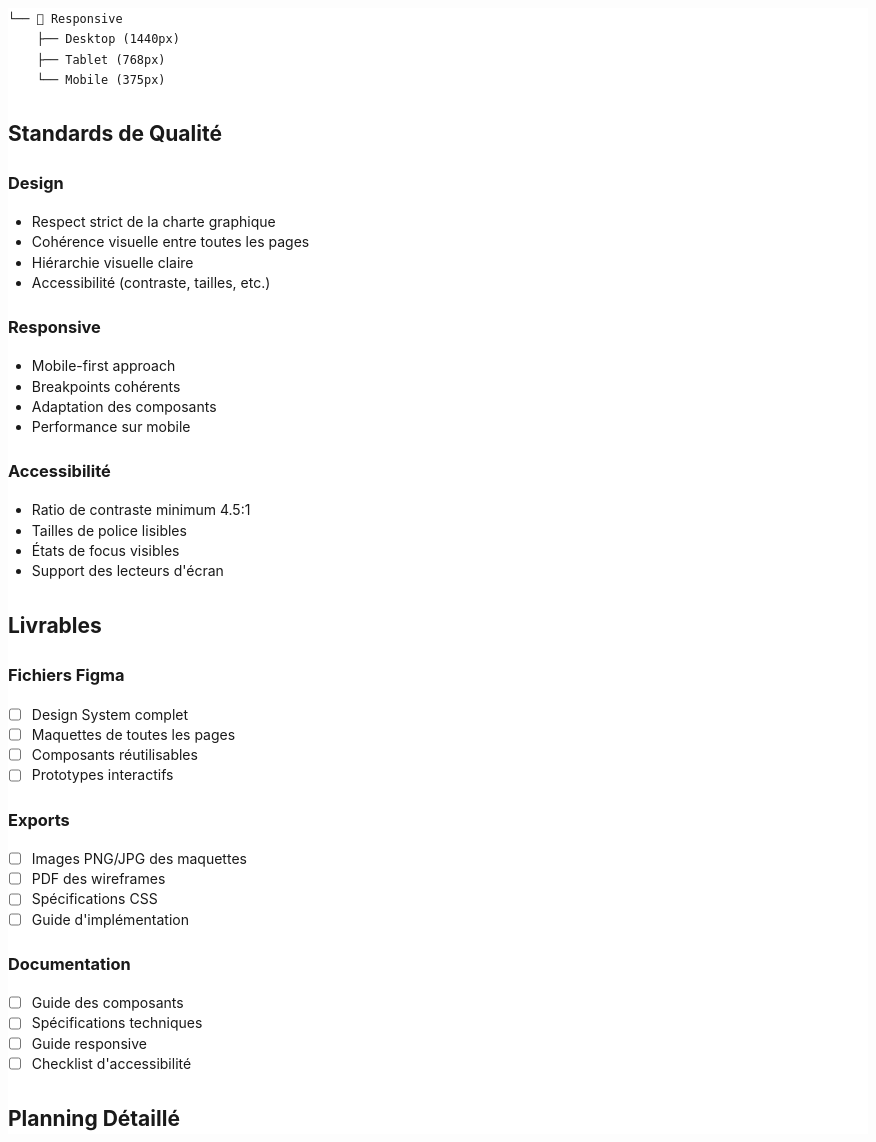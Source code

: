 ```
└── 📱 Responsive
    ├── Desktop (1440px)
    ├── Tablet (768px)
    └── Mobile (375px)
```

## Standards de Qualité

### **Design**
- Respect strict de la charte graphique
- Cohérence visuelle entre toutes les pages
- Hiérarchie visuelle claire
- Accessibilité (contraste, tailles, etc.)

### **Responsive**
- Mobile-first approach
- Breakpoints cohérents
- Adaptation des composants
- Performance sur mobile

### **Accessibilité**
- Ratio de contraste minimum 4.5:1
- Tailles de police lisibles
- États de focus visibles
- Support des lecteurs d'écran

## Livrables

### **Fichiers Figma**
- [ ] Design System complet
- [ ] Maquettes de toutes les pages
- [ ] Composants réutilisables
- [ ] Prototypes interactifs

### **Exports**
- [ ] Images PNG/JPG des maquettes
- [ ] PDF des wireframes
- [ ] Spécifications CSS
- [ ] Guide d'implémentation

### **Documentation**
- [ ] Guide des composants
- [ ] Spécifications techniques
- [ ] Guide responsive
- [ ] Checklist d'accessibilité

## Planning Détaillé
